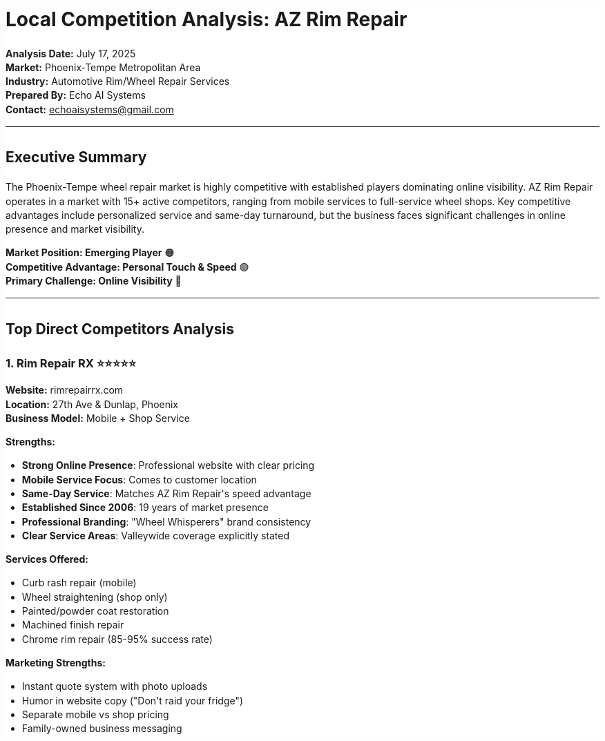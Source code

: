 # Local Competition Analysis: AZ Rim Repair
**Analysis Date:** July 17, 2025  
**Market:** Phoenix-Tempe Metropolitan Area  
**Industry:** Automotive Rim/Wheel Repair Services  
**Prepared By:** Echo AI Systems  
**Contact:** echoaisystems@gmail.com

---

## Executive Summary

The Phoenix-Tempe wheel repair market is highly competitive with established players dominating online visibility. AZ Rim Repair operates in a market with 15+ active competitors, ranging from mobile services to full-service wheel shops. Key competitive advantages include personalized service and same-day turnaround, but the business faces significant challenges in online presence and market visibility.

**Market Position: Emerging Player** 🟠  
**Competitive Advantage: Personal Touch & Speed** 🟢  
**Primary Challenge: Online Visibility** 🔴

---

## Top Direct Competitors Analysis

### 1. Rim Repair RX ⭐⭐⭐⭐⭐
**Website:** rimrepairrx.com  
**Location:** 27th Ave & Dunlap, Phoenix  
**Business Model:** Mobile + Shop Service

**Strengths:**
- **Strong Online Presence**: Professional website with clear pricing
- **Mobile Service Focus**: Comes to customer location
- **Same-Day Service**: Matches AZ Rim Repair's speed advantage
- **Established Since 2006**: 19 years of market presence
- **Professional Branding**: "Wheel Whisperers" brand consistency
- **Clear Service Areas**: Valleywide coverage explicitly stated

**Services Offered:**
- Curb rash repair (mobile)
- Wheel straightening (shop only)
- Painted/powder coat restoration
- Machined finish repair
- Chrome rim repair (85-95% success rate)

**Marketing Strengths:**
- Instant quote system with photo uploads
- Humor in website copy ("Don't raid your fridge")
- Separate mobile vs shop pricing
- Family-owned business messaging
